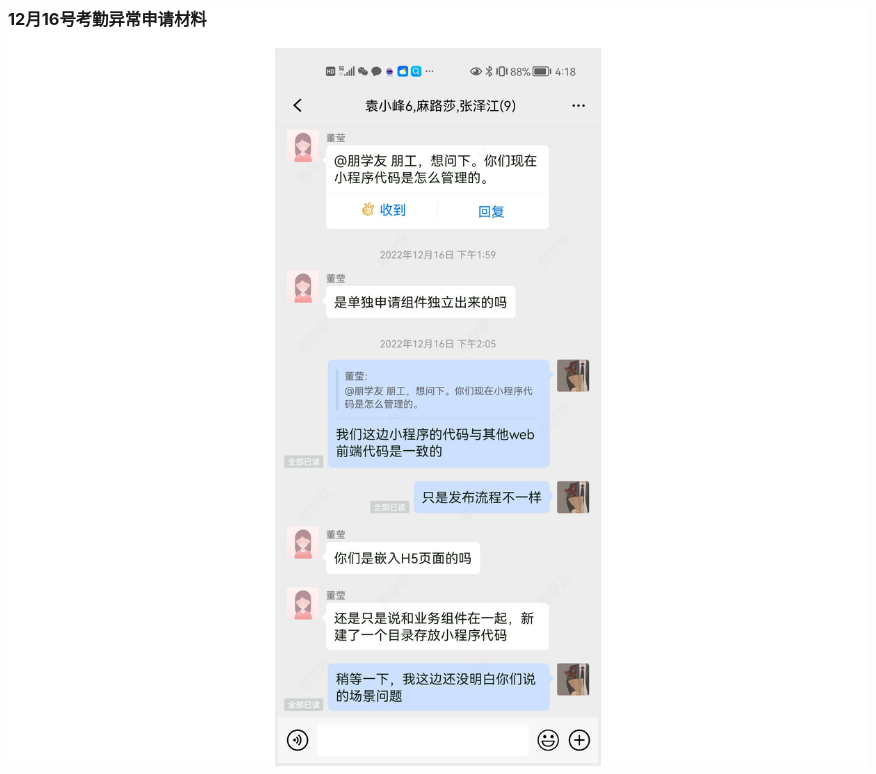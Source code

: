 ### 12月16号考勤异常申请材料

<div align="center" style="width: 100%; display: flex; justify-content: space-around">
  <img width="320px" src="./考勤异常申请材料/16.jpg" alt="Markdown" style="border:3px solid #eaecef"/>